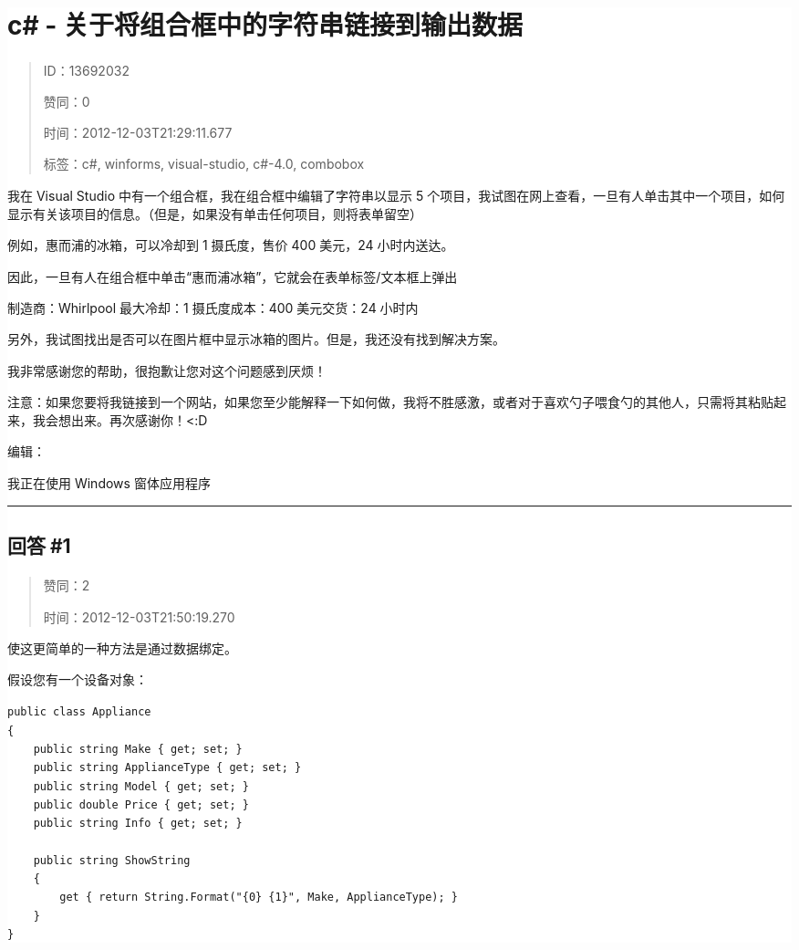# c# - 关于将组合框中的字符串链接到输出数据

> ID：13692032
> 
> 赞同：0
> 
> 时间：2012-12-03T21:29:11.677
> 
> 标签：c#, winforms, visual-studio, c#-4.0, combobox

我在 Visual Studio 中有一个组合框，我在组合框中编辑了字符串以显示 5 个项目，我试图在网上查看，一旦有人单击其中一个项目，如何显示有关该项目的信息。（但是，如果没有单击任何项​​目，则将表单留空）

例如，惠而浦的冰箱，可以冷却到 1 摄氏度，售价 400 美元，24 小时内送达。

因此，一旦有人在组合框中单击“惠而浦冰箱”，它就会在表单标签/文本框上弹出

制造商：Whirlpool 最大冷却：1 摄氏度成本：400 美元交货：24 小时内

另外，我试图找出是否可以在图片框中显示冰箱的图片。但是，我还没有找到解决方案。

我非常感谢您的帮助，很抱歉让您对这个问题感到厌烦！

注意：如果您要将我链接到一个网站，如果您至少能解释一下如何做，我将不胜感激，或者对于喜欢勺子喂食勺的其他人，只需将其粘贴起来，我会想出来。再次感谢你！<:D

编辑：

我正在使用 Windows 窗体应用程序

* * *

## 回答 #1

> 赞同：2
> 
> 时间：2012-12-03T21:50:19.270

使这更简单的一种方法是通过数据绑定。

假设您有一个设备对象：

```
public class Appliance
{
    public string Make { get; set; }
    public string ApplianceType { get; set; }
    public string Model { get; set; }
    public double Price { get; set; }
    public string Info { get; set; }

    public string ShowString
    {
        get { return String.Format("{0} {1}", Make, ApplianceType); }
    }
} 
```
